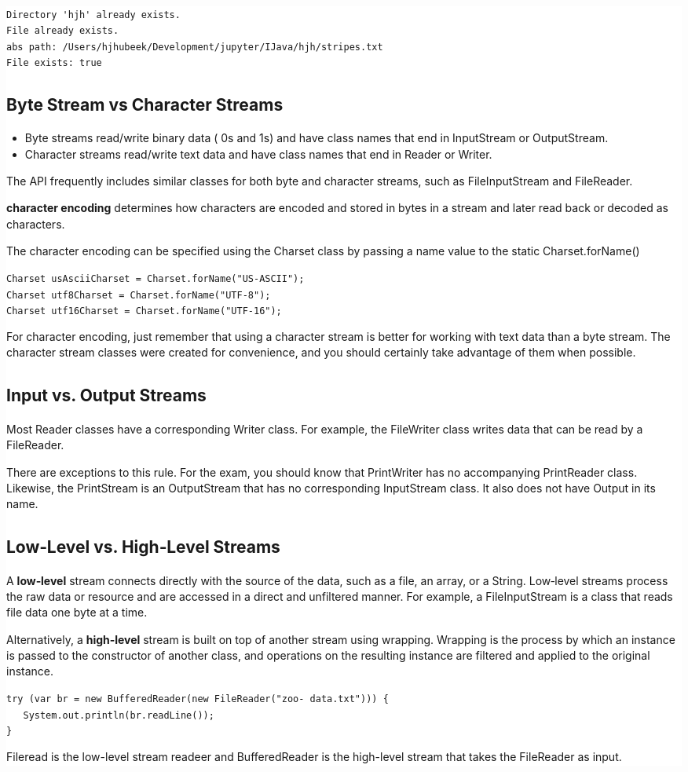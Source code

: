     Directory 'hjh' already exists.
    File already exists.
    abs path: /Users/hjhubeek/Development/jupyter/IJava/hjh/stripes.txt
    File exists: true


## Byte Stream vs Character Streams

- Byte streams read/write binary data ( 0s and 1s) and have class names that end in InputStream or OutputStream.
- Character streams read/write text data and have class names that end in Reader or Writer.

The API frequently includes similar classes for both byte and character streams, such as FileInputStream and FileReader.

**character encoding** determines how characters are encoded and stored in bytes in a stream and later read back or decoded as characters.

The character encoding can be specified using the Charset class by passing a name value to the static Charset.forName()
```
Charset usAsciiCharset = Charset.forName("US-ASCII");
Charset utf8Charset = Charset.forName("UTF-8");
Charset utf16Charset = Charset.forName("UTF-16");
```
For character encoding, just remember that using a character stream is better for working with text data than a byte stream. The character stream classes were created for convenience, and you should certainly take advantage of them when possible.



## Input vs. Output Streams

Most Reader classes have a corresponding Writer class. For example, the FileWriter class writes data that can be read by a FileReader.

There are exceptions to this rule. For the exam, you should know that PrintWriter has no accompanying PrintReader class. Likewise, the PrintStream is an OutputStream that has no corresponding InputStream class. It also does not have Output in its name.




## Low‐Level vs. High‐Level Streams

A **low‐level** stream connects directly with the source of the data, such as a file, an array, or a String. Low‐level streams process the raw data or resource and are accessed in a direct and unfiltered manner. For example, a FileInputStream is a class that reads file data one byte at a time.

Alternatively, a **high‐level** stream is built on top of another stream using wrapping. Wrapping is the process by which an instance is passed to the constructor of another class, and operations on the resulting instance are filtered and applied to the original instance.

```
try (var br = new BufferedReader(new FileReader("zoo- data.txt"))) {
   System.out.println(br.readLine());
}
```
Fileread is the low-level stream readeer and BufferedReader is the high-level stream that takes the FileReader as input.
